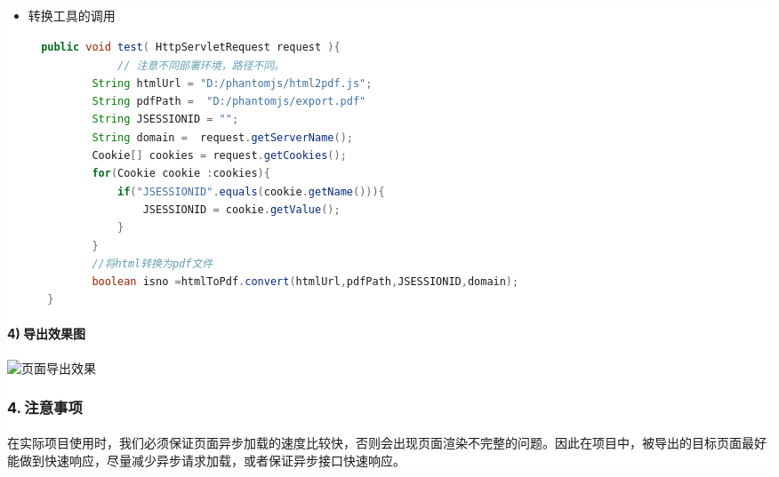 - 转换工具的调用

  ```java
  	public void test( HttpServletRequest request ){
         		// 注意不同部署环境，路径不同。
  			String htmlUrl = "D:/phantomjs/html2pdf.js";
  			String pdfPath =  "D:/phantomjs/export.pdf"
  			String JSESSIONID = "";
  			String domain =  request.getServerName();
  			Cookie[] cookies = request.getCookies();
  			for(Cookie cookie :cookies){
  				if("JSESSIONID".equals(cookie.getName())){
  					JSESSIONID = cookie.getValue();
  				}
  			}
  			//将html转换为pdf文件
  			boolean isno =htmlToPdf.convert(htmlUrl,pdfPath,JSESSIONID,domain);
  	 }	
  ```


#### 4) 导出效果图

![页面导出效果](https://img-blog.csdnimg.cn/20190912142654887.png?x-oss-process=image/watermark,type_ZmFuZ3poZW5naGVpdGk,shadow_10,text_aHR0cHM6Ly9ibG9nLmNzZG4ubmV0L3hpd2VpbGxlcg==,size_16,color_FFFFFF,t_70)

### 4. 注意事项

​	在实际项目使用时，我们必须保证页面异步加载的速度比较快，否则会出现页面渲染不完整的问题。因此在项目中，被导出的目标页面最好能做到快速响应，尽量减少异步请求加载，或者保证异步接口快速响应。